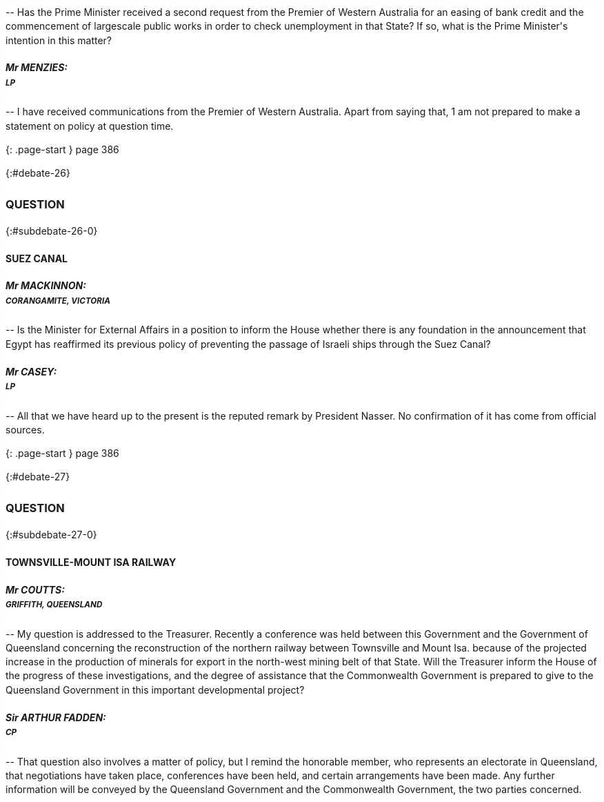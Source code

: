 -- Has the Prime Minister received a second request from the Premier of Western Australia for an easing of bank credit and the commencement of largescale public works in order to check unemployment in that State? If so, what is the Prime Minister's intention in this matter? 

##### Mr MENZIES:<br><small class="text-muted">LP</small>

-- I have received communications from the Premier of Western Australia. Apart from saying that, 1 am not prepared to make a statement on policy at question time. 

{: .page-start }
page 386

{:#debate-26}
### QUESTION

{:#subdebate-26-0}
#### SUEZ CANAL

##### Mr MACKINNON:<br><small class="text-muted">CORANGAMITE, VICTORIA</small>

-- Is the Minister for External Affairs in a position to inform the House whether there is any foundation in the announcement that Egypt has reaffirmed its previous policy of preventing the passage of Israeli ships through the Suez Canal? 

##### Mr CASEY:<br><small class="text-muted">LP</small>

-- All that we have heard up to the present is the reputed remark by President Nasser. No confirmation of it has come from official sources. 

{: .page-start }
page 386

{:#debate-27}
### QUESTION

{:#subdebate-27-0}
#### TOWNSVILLE-MOUNT ISA RAILWAY

##### Mr COUTTS:<br><small class="text-muted">GRIFFITH, QUEENSLAND</small>

-- My question is addressed to the Treasurer. Recently a conference was held between this Government and the Government of Queensland concerning the reconstruction of the northern railway between Townsville and Mount Isa. because of the projected increase in the production of minerals for export in the north-west mining belt of that State. Will the Treasurer inform the House of the progress of these investigations, and the degree of assistance that the Commonwealth Government is prepared to give to the Queensland Government in this important developmental project? 

##### Sir ARTHUR FADDEN:<br><small class="text-muted">CP</small>

-- That question also involves a matter of policy, but  I  remind the honorable member, who represents an electorate in Queensland, that negotiations have taken place, conferences have been held, and certain arrangements have been made. Any further information will be conveyed by the Queensland Government and the Commonwealth Government, the two parties concerned. 
